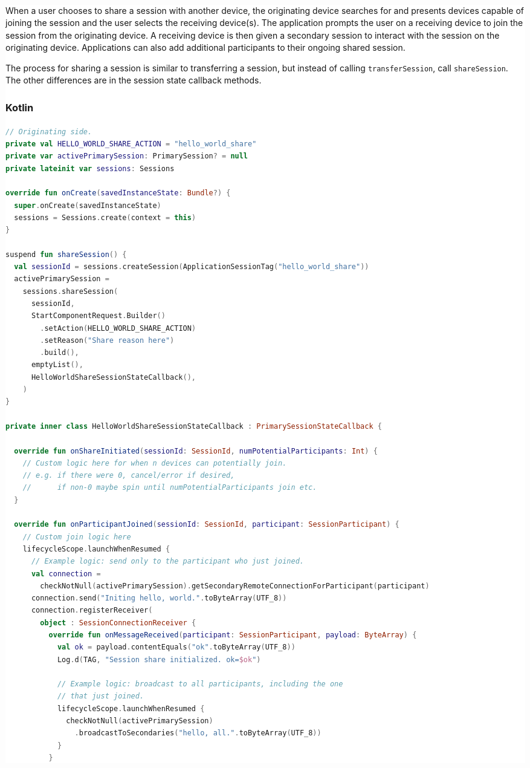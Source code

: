 When a user chooses to share a session with another device, the originating device searches for and presents devices capable of joining the session and the user selects the receiving device(s). The application prompts the user on a receiving device to join the session from the originating device. A receiving device is then given a secondary session to interact with the session on the originating device. Applications can also add additional participants to their ongoing shared session.

The process for sharing a session is similar to transferring a session, but instead of calling `transferSession`, call `shareSession`. The other differences are in the session state callback methods.

### Kotlin

```kotlin
// Originating side.
private val HELLO_WORLD_SHARE_ACTION = "hello_world_share"
private var activePrimarySession: PrimarySession? = null
private lateinit var sessions: Sessions

override fun onCreate(savedInstanceState: Bundle?) {
  super.onCreate(savedInstanceState)
  sessions = Sessions.create(context = this)
}

suspend fun shareSession() {
  val sessionId = sessions.createSession(ApplicationSessionTag("hello_world_share"))
  activePrimarySession =
    sessions.shareSession(
      sessionId,
      StartComponentRequest.Builder()
        .setAction(HELLO_WORLD_SHARE_ACTION)
        .setReason("Share reason here")
        .build(),
      emptyList(),
      HelloWorldShareSessionStateCallback(),
    )
}

private inner class HelloWorldShareSessionStateCallback : PrimarySessionStateCallback {

  override fun onShareInitiated(sessionId: SessionId, numPotentialParticipants: Int) {
    // Custom logic here for when n devices can potentially join.
    // e.g. if there were 0, cancel/error if desired,
    //      if non-0 maybe spin until numPotentialParticipants join etc.
  }

  override fun onParticipantJoined(sessionId: SessionId, participant: SessionParticipant) {
    // Custom join logic here
    lifecycleScope.launchWhenResumed {
      // Example logic: send only to the participant who just joined.
      val connection =
        checkNotNull(activePrimarySession).getSecondaryRemoteConnectionForParticipant(participant)
      connection.send("Initing hello, world.".toByteArray(UTF_8))
      connection.registerReceiver(
        object : SessionConnectionReceiver {
          override fun onMessageReceived(participant: SessionParticipant, payload: ByteArray) {
            val ok = payload.contentEquals("ok".toByteArray(UTF_8))
            Log.d(TAG, "Session share initialized. ok=$ok")

            // Example logic: broadcast to all participants, including the one
            // that just joined.
            lifecycleScope.launchWhenResumed {
              checkNotNull(activePrimarySession)
                .broadcastToSecondaries("hello, all.".toByteArray(UTF_8))
            }
          }
```